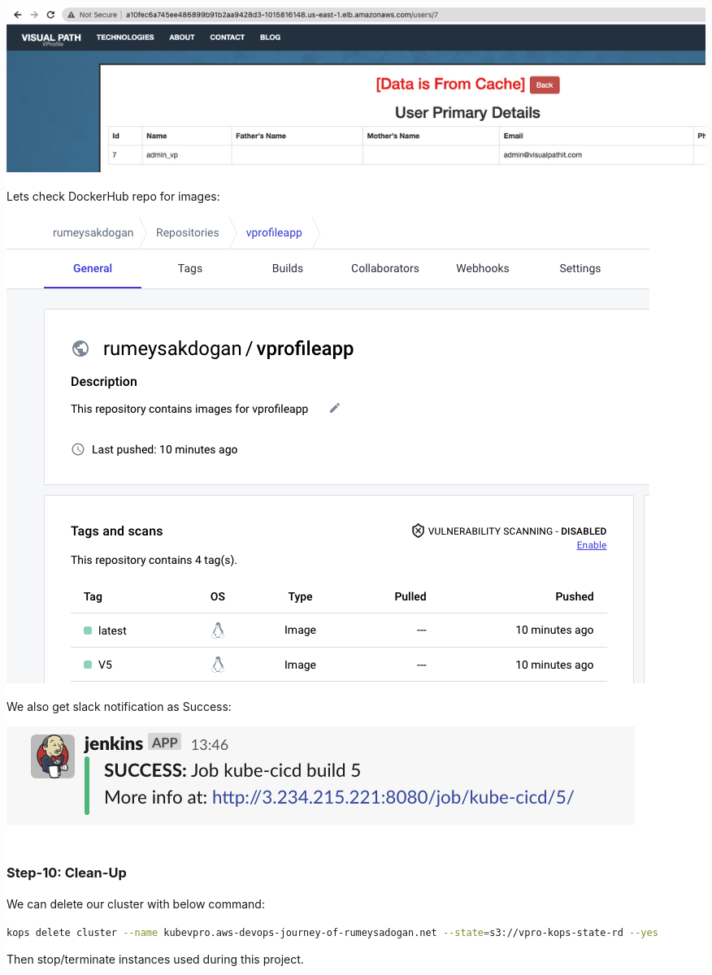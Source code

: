 ![](images/mc-running.png)

Lets check DockerHub repo for images:

![](images/dockerhub-imgs-pushed.png)

We also get slack notification as Success:

![](images/slack-notification.png)

### Step-10: Clean-Up

We can delete our cluster with below command:
```sh
kops delete cluster --name kubevpro.aws-devops-journey-of-rumeysadogan.net --state=s3://vpro-kops-state-rd --yes
```

Then stop/terminate instances used during this project.
